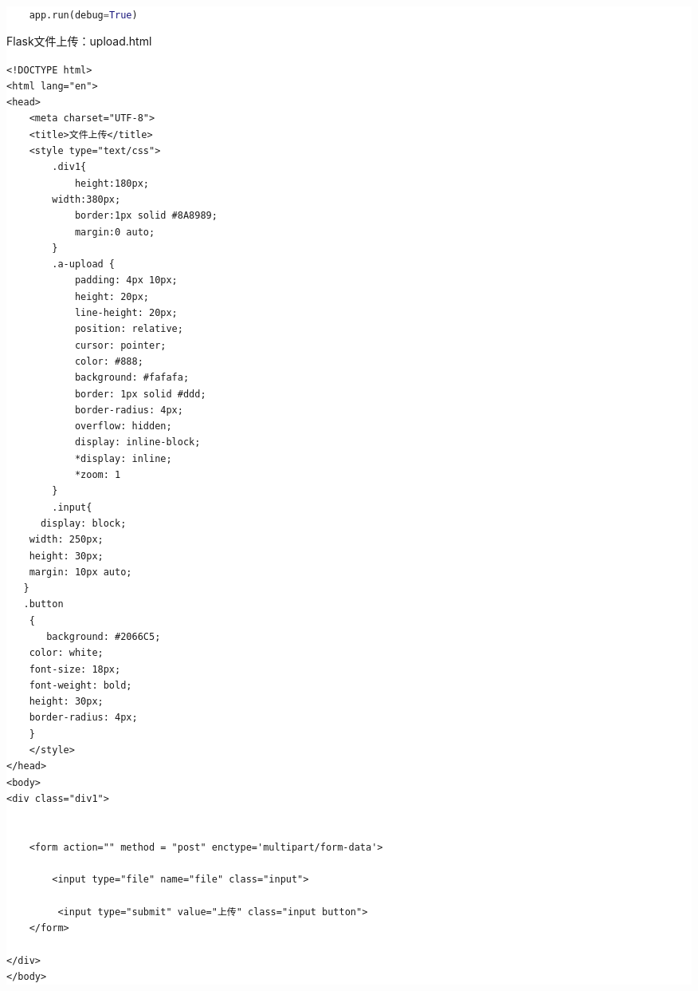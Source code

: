 ```python
    app.run(debug=True)

```

Flask文件上传：upload.html

```
<!DOCTYPE html>
<html lang="en">
<head>
    <meta charset="UTF-8">
    <title>文件上传</title>
    <style type="text/css">
        .div1{
            height:180px;
        width:380px;
            border:1px solid #8A8989;
            margin:0 auto;
        }
        .a-upload {
            padding: 4px 10px;
            height: 20px;
            line-height: 20px;
            position: relative;
            cursor: pointer;
            color: #888;
            background: #fafafa;
            border: 1px solid #ddd;
            border-radius: 4px;
            overflow: hidden;
            display: inline-block;
            *display: inline;
            *zoom: 1
        }
        .input{
      display: block;
  	width: 250px;
  	height: 30px;
   	margin: 10px auto;
   }
   .button
   	{
       background: #2066C5;
   	color: white;
   	font-size: 18px;
  	font-weight: bold;
   	height: 30px;
  	border-radius: 4px;
   	}
    </style>
</head>
<body>
<div class="div1">


    <form action="" method = "post" enctype='multipart/form-data'>

        <input type="file" name="file" class="input">

         <input type="submit" value="上传" class="input button">
    </form>

</div>
</body>
```